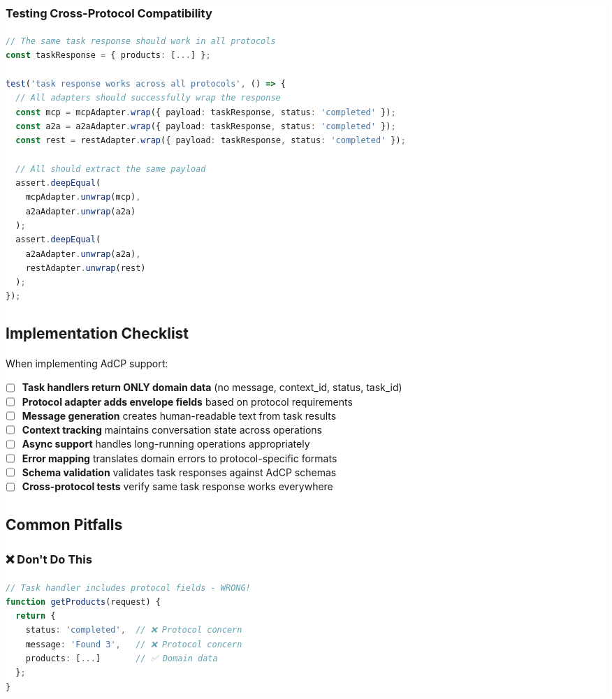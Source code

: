 ### Testing Cross-Protocol Compatibility

```typescript
// The same task response should work in all protocols
const taskResponse = { products: [...] };

test('task response works across all protocols', () => {
  // All adapters should successfully wrap the response
  const mcp = mcpAdapter.wrap({ payload: taskResponse, status: 'completed' });
  const a2a = a2aAdapter.wrap({ payload: taskResponse, status: 'completed' });
  const rest = restAdapter.wrap({ payload: taskResponse, status: 'completed' });

  // All should extract the same payload
  assert.deepEqual(
    mcpAdapter.unwrap(mcp),
    a2aAdapter.unwrap(a2a)
  );
  assert.deepEqual(
    a2aAdapter.unwrap(a2a),
    restAdapter.unwrap(rest)
  );
});
```

## Implementation Checklist

When implementing AdCP support:

- [ ] **Task handlers return ONLY domain data** (no message, context_id, status, task_id)
- [ ] **Protocol adapter adds envelope fields** based on protocol requirements
- [ ] **Message generation** creates human-readable text from task results
- [ ] **Context tracking** maintains conversation state across operations
- [ ] **Async support** handles long-running operations appropriately
- [ ] **Error mapping** translates domain errors to protocol-specific formats
- [ ] **Schema validation** validates task responses against AdCP schemas
- [ ] **Cross-protocol tests** verify same task response works everywhere

## Common Pitfalls

### ❌ Don't Do This

```typescript
// Task handler includes protocol fields - WRONG!
function getProducts(request) {
  return {
    status: 'completed',  // ❌ Protocol concern
    message: 'Found 3',   // ❌ Protocol concern
    products: [...]       // ✅ Domain data
  };
}
```
